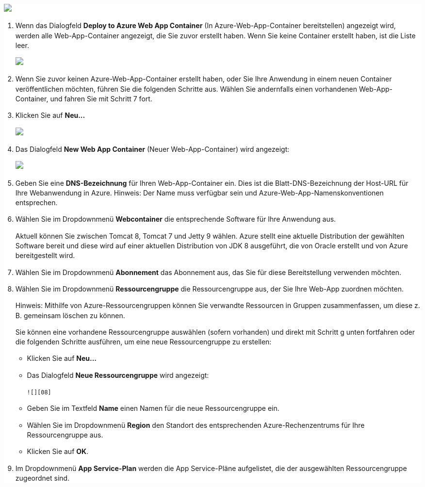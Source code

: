    ![][05]
   
1. Wenn das Dialogfeld **Deploy to Azure Web App Container** (In Azure-Web-App-Container bereitstellen) angezeigt wird, werden alle Web-App-Container angezeigt, die Sie zuvor erstellt haben. Wenn Sie keine Container erstellt haben, ist die Liste leer.

   ![][06]
   
1. Wenn Sie zuvor keinen Azure-Web-App-Container erstellt haben, oder Sie Ihre Anwendung in einem neuen Container veröffentlichen möchten, führen Sie die folgenden Schritte aus. Wählen Sie andernfalls einen vorhandenen Web-App-Container, und fahren Sie mit Schritt 7 fort.

  1. Klicken Sie auf **Neu...**

        ![][15]

  1. Das Dialogfeld **New Web App Container** (Neuer Web-App-Container) wird angezeigt:

        ![][07]

  1. Geben Sie eine **DNS-Bezeichnung** für Ihren Web-App-Container ein. Dies ist die Blatt-DNS-Bezeichnung der Host-URL für Ihre Webanwendung in Azure. Hinweis: Der Name muss verfügbar sein und Azure-Web-App-Namenskonventionen entsprechen.

  1. Wählen Sie im Dropdownmenü **Webcontainer** die entsprechende Software für Ihre Anwendung aus.

        Aktuell können Sie zwischen Tomcat 8, Tomcat 7 und Jetty 9 wählen. Azure stellt eine aktuelle Distribution der gewählten Software bereit und diese wird auf einer aktuellen Distribution von JDK 8 ausgeführt, die von Oracle erstellt und von Azure bereitgestellt wird.

  1. Wählen Sie im Dropdownmenü **Abonnement** das Abonnement aus, das Sie für diese Bereitstellung verwenden möchten.

  1. Wählen Sie im Dropdownmenü **Ressourcengruppe** die Ressourcengruppe aus, der Sie Ihre Web-App zuordnen möchten.

        Hinweis: Mithilfe von Azure-Ressourcengruppen können Sie verwandte Ressourcen in Gruppen zusammenfassen, um diese z. B. gemeinsam löschen zu können.

        Sie können eine vorhandene Ressourcengruppe auswählen (sofern vorhanden) und direkt mit Schritt g unten fortfahren oder die folgenden Schritte ausführen, um eine neue Ressourcengruppe zu erstellen:

      * Klicken Sie auf **Neu...**

      * Das Dialogfeld **Neue Ressourcengruppe** wird angezeigt:

            ![][08]

      * Geben Sie im Textfeld **Name** einen Namen für die neue Ressourcengruppe ein.

      * Wählen Sie im Dropdownmenü **Region** den Standort des entsprechenden Azure-Rechenzentrums für Ihre Ressourcengruppe aus.

      * Klicken Sie auf **OK**.

  1. Im Dropdownmenü **App Service-Plan** werden die App Service-Pläne aufgelistet, die der ausgewählten Ressourcengruppe zugeordnet sind.


[Azure-Toolkit für Eclipse]: ../azure-toolkit-for-eclipse.md
[Azure-Toolkits für Eclipse]: ../azure-toolkit-for-eclipse.md
[Azure Toolkit für IntelliJ]: ../azure-toolkit-for-intellij.md
[Erstellen einer „Hello World“-Web-App für Azure in IntelliJ]: ./app-service-web-intellij-create-hello-world-web-app.md
[Installation des Azure Toolkit für Eclipse]: ../azure-toolkit-for-eclipse-installation.md
[Installieren des Azure-Toolkits für Eclipse]: ../azure-toolkit-for-eclipse-installation.md
[Installieren des Azure Toolkit für IntelliJ]: ../azure-toolkit-for-intellij-installation.md
[Neuerungen im Azure-Toolkit für Eclipse]: ../azure-toolkit-for-eclipse-whats-new.md
[Azure Java Developer Center]: https://azure.microsoft.com/develop/java/
[Web-Apps – Übersicht]: ./app-service-web-overview.md
[01]: ./media/app-service-web-eclipse-create-hello-world-web-app/01-Web-Page.png
[02]: ./media/app-service-web-eclipse-create-hello-world-web-app/02-Dynamic-Web-Project.png
[03]: ./media/app-service-web-eclipse-create-hello-world-web-app/03-Context-Menu.png
[04]: ./media/app-service-web-eclipse-create-hello-world-web-app/04-Log-In-Dialog.png
[05]: ./media/app-service-web-eclipse-create-hello-world-web-app/05-Manage-Subscriptions-Dialog.png
[06]: ./media/app-service-web-eclipse-create-hello-world-web-app/06-Deploy-To-Azure-Web-Container.png
[07]: ./media/app-service-web-eclipse-create-hello-world-web-app/07-New-Web-App-Container-Dialog.png
[08]: ./media/app-service-web-eclipse-create-hello-world-web-app/08-New-Resource-Group-Dialog.png
[09]: ./media/app-service-web-eclipse-create-hello-world-web-app/09-New-Service-Plan-Dialog.png
[10]: ./media/app-service-web-eclipse-create-hello-world-web-app/10-Completed-Web-App-Container-Dialog.png
[11]: ./media/app-service-web-eclipse-create-hello-world-web-app/11-Completed-Deploy-Dialog.png
[12]: ./media/app-service-web-eclipse-create-hello-world-web-app/12-Activity-Log-View.png
[13]: ./media/app-service-web-eclipse-create-hello-world-web-app/13-Azure-Explorer-Web-App.png
[14]: ./media/app-service-web-eclipse-create-hello-world-web-app/14-publishDropdownButton.png
[15]: ./media/app-service-web-eclipse-create-hello-world-web-app/15-New-Azure-Web-Container.png